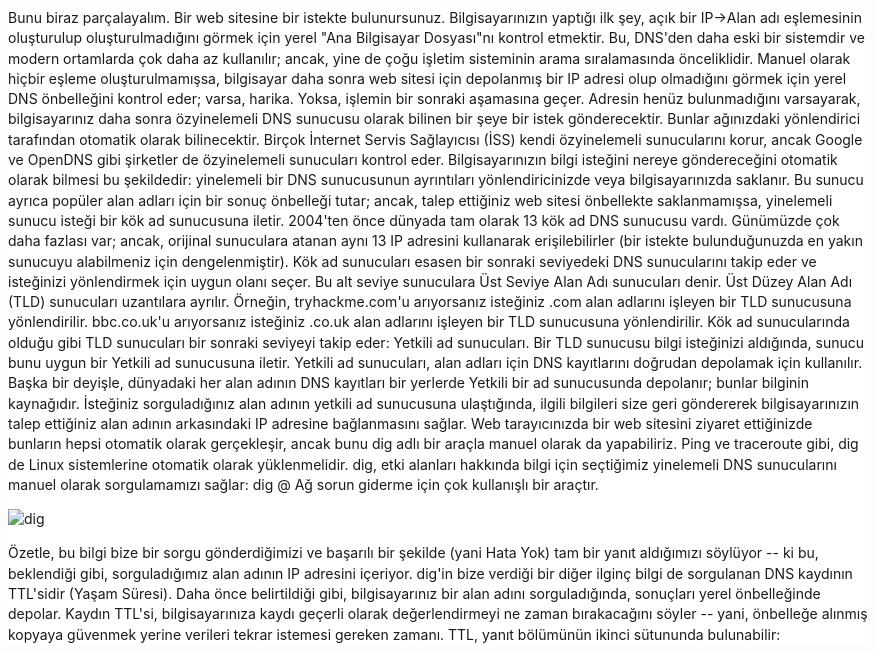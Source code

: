 Bunu biraz parçalayalım.
Bir web sitesine bir istekte bulunursunuz.
Bilgisayarınızın yaptığı ilk şey, açık bir IP->Alan adı eşlemesinin oluşturulup oluşturulmadığını görmek için yerel "Ana Bilgisayar Dosyası"nı kontrol etmektir. 
Bu, DNS'den daha eski bir sistemdir ve modern ortamlarda çok daha az kullanılır; ancak, yine de çoğu işletim sisteminin arama sıralamasında önceliklidir.
Manuel olarak hiçbir eşleme oluşturulmamışsa, bilgisayar daha sonra web sitesi için depolanmış bir IP adresi olup olmadığını görmek için yerel DNS önbelleğini kontrol eder; varsa, harika. Yoksa, işlemin bir sonraki aşamasına geçer.
Adresin henüz bulunmadığını varsayarak, bilgisayarınız daha sonra özyinelemeli DNS sunucusu olarak bilinen bir şeye bir istek gönderecektir. 
Bunlar ağınızdaki yönlendirici tarafından otomatik olarak bilinecektir. Birçok İnternet Servis Sağlayıcısı (İSS) kendi özyinelemeli sunucularını korur, ancak Google ve OpenDNS gibi şirketler de özyinelemeli sunucuları kontrol eder.
Bilgisayarınızın bilgi isteğini nereye göndereceğini otomatik olarak bilmesi bu şekildedir: yinelemeli bir DNS sunucusunun ayrıntıları yönlendiricinizde veya bilgisayarınızda saklanır.
Bu sunucu ayrıca popüler alan adları için bir sonuç önbelleği tutar; ancak, talep ettiğiniz web sitesi önbellekte saklanmamışsa, yinelemeli sunucu isteği bir kök ad sunucusuna iletir.
2004'ten önce dünyada tam olarak 13 kök ad DNS sunucusu vardı. Günümüzde çok daha fazlası var; ancak, orijinal sunuculara atanan aynı 13 IP adresini kullanarak erişilebilirler (bir istekte bulunduğunuzda en yakın sunucuyu alabilmeniz için dengelenmiştir). Kök ad sunucuları esasen bir sonraki seviyedeki DNS sunucularını takip eder ve isteğinizi yönlendirmek için uygun olanı seçer. Bu alt seviye sunuculara Üst Seviye Alan Adı sunucuları denir.
Üst Düzey Alan Adı (TLD) sunucuları uzantılara ayrılır.
Örneğin, tryhackme.com'u arıyorsanız isteğiniz .com alan adlarını işleyen bir TLD sunucusuna yönlendirilir.
bbc.co.uk'u arıyorsanız isteğiniz .co.uk alan adlarını işleyen bir TLD sunucusuna yönlendirilir.
Kök ad sunucularında olduğu gibi TLD sunucuları bir sonraki seviyeyi takip eder: Yetkili ad sunucuları.
Bir TLD sunucusu bilgi isteğinizi aldığında, sunucu bunu uygun bir Yetkili ad sunucusuna iletir.
Yetkili ad sunucuları, alan adları için DNS kayıtlarını doğrudan depolamak için kullanılır. 
Başka bir deyişle, dünyadaki her alan adının DNS kayıtları bir yerlerde Yetkili bir ad sunucusunda depolanır; bunlar bilginin kaynağıdır.
İsteğiniz sorguladığınız alan adının yetkili ad sunucusuna ulaştığında, ilgili bilgileri size geri göndererek bilgisayarınızın talep ettiğiniz alan adının arkasındaki IP adresine bağlanmasını sağlar.
Web tarayıcınızda bir web sitesini ziyaret ettiğinizde bunların hepsi otomatik olarak gerçekleşir, ancak bunu dig adlı bir araçla manuel olarak da yapabiliriz. 
Ping ve traceroute gibi, dig de Linux sistemlerine otomatik olarak yüklenmelidir.
dig, etki alanları hakkında bilgi için seçtiğimiz yinelemeli DNS sunucularını manuel olarak sorgulamamızı sağlar:
dig <domain> @<dns-server-ip>
Ağ sorun giderme için çok kullanışlı bir araçtır.

![dig](https://github.com/user-attachments/assets/1c9d2b47-0d0f-4474-9737-a2b0e0a7e510)

Özetle, bu bilgi bize bir sorgu gönderdiğimizi ve başarılı bir şekilde (yani Hata Yok) tam bir yanıt aldığımızı söylüyor -- ki bu, beklendiği gibi, sorguladığımız alan adının IP adresini içeriyor.
dig'in bize verdiği bir diğer ilginç bilgi de sorgulanan DNS kaydının TTL'sidir (Yaşam Süresi). Daha önce belirtildiği gibi, bilgisayarınız bir alan adını sorguladığında, sonuçları yerel önbelleğinde depolar.
Kaydın TTL'si, bilgisayarınıza kaydı geçerli olarak değerlendirmeyi ne zaman bırakacağını söyler -- yani, önbelleğe alınmış kopyaya güvenmek yerine verileri tekrar istemesi gereken zamanı.
TTL, yanıt bölümünün ikinci sütununda bulunabilir:
